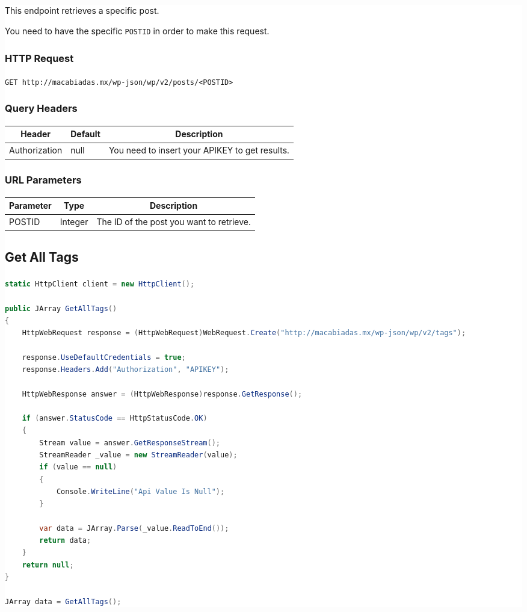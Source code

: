 This endpoint retrieves a specific post.

<aside class="warning">You need to have the specific <code>POSTID</code> in order to make this request.</aside>

### HTTP Request

`GET http://macabiadas.mx/wp-json/wp/v2/posts/<POSTID>`

### Query Headers

Header | Default | Description
--------- | ------- | -----------
Authorization | null | You need to insert your APIKEY to get results.

### URL Parameters

Parameter | Type | Description
--------- | ------- | -----------
POSTID | Integer | The ID of the post you want to retrieve.
















## Get All Tags

```csharp
static HttpClient client = new HttpClient();

public JArray GetAllTags()
{
    HttpWebRequest response = (HttpWebRequest)WebRequest.Create("http://macabiadas.mx/wp-json/wp/v2/tags");

    response.UseDefaultCredentials = true;
    response.Headers.Add("Authorization", "APIKEY");

    HttpWebResponse answer = (HttpWebResponse)response.GetResponse();
    
    if (answer.StatusCode == HttpStatusCode.OK)
    {
        Stream value = answer.GetResponseStream();
        StreamReader _value = new StreamReader(value);
        if (value == null)
        {
            Console.WriteLine("Api Value Is Null");
        }

        var data = JArray.Parse(_value.ReadToEnd());
        return data;
    }
    return null;
}

JArray data = GetAllTags();
```
